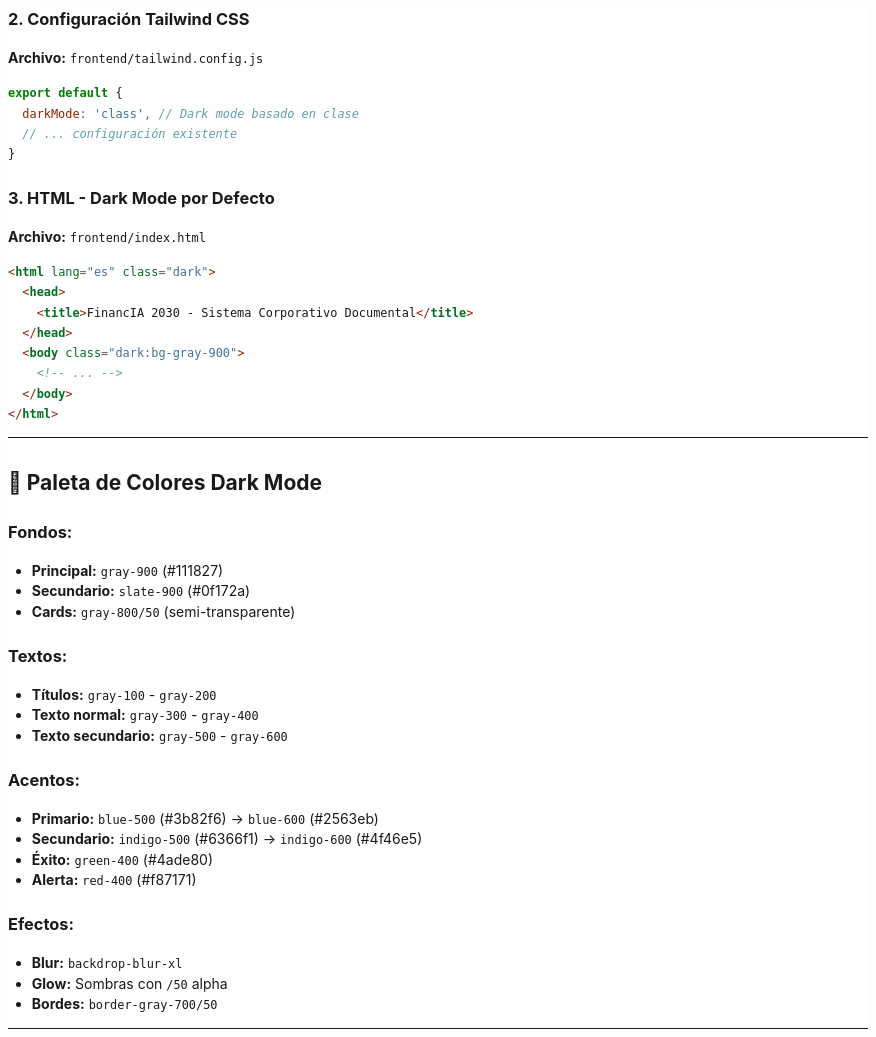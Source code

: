 ### 2. Configuración Tailwind CSS

**Archivo:** `frontend/tailwind.config.js`

```javascript
export default {
  darkMode: 'class', // Dark mode basado en clase
  // ... configuración existente
}
```

### 3. HTML - Dark Mode por Defecto

**Archivo:** `frontend/index.html`

```html
<html lang="es" class="dark">
  <head>
    <title>FinancIA 2030 - Sistema Corporativo Documental</title>
  </head>
  <body class="dark:bg-gray-900">
    <!-- ... -->
  </body>
</html>
```

---

## 🎨 Paleta de Colores Dark Mode

### Fondos:
- **Principal:** `gray-900` (#111827)
- **Secundario:** `slate-900` (#0f172a)  
- **Cards:** `gray-800/50` (semi-transparente)

### Textos:
- **Títulos:** `gray-100` - `gray-200`
- **Texto normal:** `gray-300` - `gray-400`
- **Texto secundario:** `gray-500` - `gray-600`

### Acentos:
- **Primario:** `blue-500` (#3b82f6) → `blue-600` (#2563eb)
- **Secundario:** `indigo-500` (#6366f1) → `indigo-600` (#4f46e5)
- **Éxito:** `green-400` (#4ade80)
- **Alerta:** `red-400` (#f87171)

### Efectos:
- **Blur:** `backdrop-blur-xl`
- **Glow:** Sombras con `/50` alpha
- **Bordes:** `border-gray-700/50`

---
